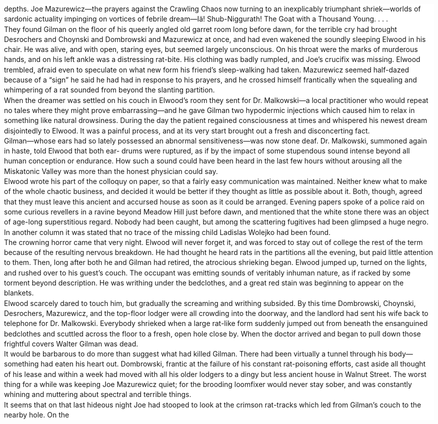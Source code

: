 depths. Joe Mazurewicz—the prayers against the Crawling Chaos now turning to
an inexplicably triumphant shriek—worlds of sardonic actuality impinging on
vortices of febrile dream—Iä! Shub-Niggurath! The Goat with a Thousand Young.
. . .  
They found Gilman on the floor of his queerly angled old garret room long
before dawn, for the terrible cry had brought Desrochers and Choynski and
Dombrowski and Mazurewicz at once, and had even wakened the soundly sleeping
Elwood in his chair. He was alive, and with open, staring eyes, but seemed
largely unconscious. On his throat were the marks of murderous hands, and on
his left ankle was a distressing rat-bite. His clothing was badly rumpled, and
Joe’s crucifix was missing. Elwood trembled, afraid even to speculate on what
new form his friend’s sleep-walking had taken. Mazurewicz seemed half-dazed
because of a “sign” he said he had had in response to his prayers, and he
crossed himself frantically when the squealing and whimpering of a rat sounded
from beyond the slanting partition.  
When the dreamer was settled on his couch in Elwood’s room they sent for Dr.
Malkowski—a local practitioner who would repeat no tales where they might
prove embarrassing—and he gave Gilman two hypodermic injections which caused
him to relax in something like natural drowsiness. During the day the patient
regained consciousness at times and whispered his newest dream disjointedly to
Elwood. It was a painful process, and at its very start brought out a fresh
and disconcerting fact.  
Gilman—whose ears had so lately possessed an abnormal sensitiveness—was now
stone deaf. Dr. Malkowski, summoned again in haste, told Elwood that both ear-
drums were ruptured, as if by the impact of some stupendous sound intense
beyond all human conception or endurance. How such a sound could have been
heard in the last few hours without arousing all the Miskatonic Valley was
more than the honest physician could say.  
Elwood wrote his part of the colloquy on paper, so that a fairly easy
communication was maintained. Neither knew what to make of the whole chaotic
business, and decided it would be better if they thought as little as possible
about it. Both, though, agreed that they must leave this ancient and accursed
house as soon as it could be arranged. Evening papers spoke of a police raid
on some curious revellers in a ravine beyond Meadow Hill just before dawn, and
mentioned that the white stone there was an object of age-long superstitious
regard. Nobody had been caught, but among the scattering fugitives had been
glimpsed a huge negro. In another column it was stated that no trace of the
missing child Ladislas Wolejko had been found.  
The crowning horror came that very night. Elwood will never forget it, and was
forced to stay out of college the rest of the term because of the resulting
nervous breakdown. He had thought he heard rats in the partitions all the
evening, but paid little attention to them. Then, long after both he and
Gilman had retired, the atrocious shrieking began. Elwood jumped up, turned on
the lights, and rushed over to his guest’s couch. The occupant was emitting
sounds of veritably inhuman nature, as if racked by some torment beyond
description. He was writhing under the bedclothes, and a great red stain was
beginning to appear on the blankets.  
Elwood scarcely dared to touch him, but gradually the screaming and writhing
subsided. By this time Dombrowski, Choynski, Desrochers, Mazurewicz, and the
top-floor lodger were all crowding into the doorway, and the landlord had sent
his wife back to telephone for Dr. Malkowski. Everybody shrieked when a large
rat-like form suddenly jumped out from beneath the ensanguined bedclothes and
scuttled across the floor to a fresh, open hole close by. When the doctor
arrived and began to pull down those frightful covers Walter Gilman was dead.  
It would be barbarous to do more than suggest what had killed Gilman. There
had been virtually a tunnel through his body—something had eaten his heart
out. Dombrowski, frantic at the failure of his constant rat-poisoning efforts,
cast aside all thought of his lease and within a week had moved with all his
older lodgers to a dingy but less ancient house in Walnut Street. The worst
thing for a while was keeping Joe Mazurewicz quiet; for the brooding loomfixer
would never stay sober, and was constantly whining and muttering about
spectral and terrible things.  
It seems that on that last hideous night Joe had stooped to look at the
crimson rat-tracks which led from Gilman’s couch to the nearby hole. On the